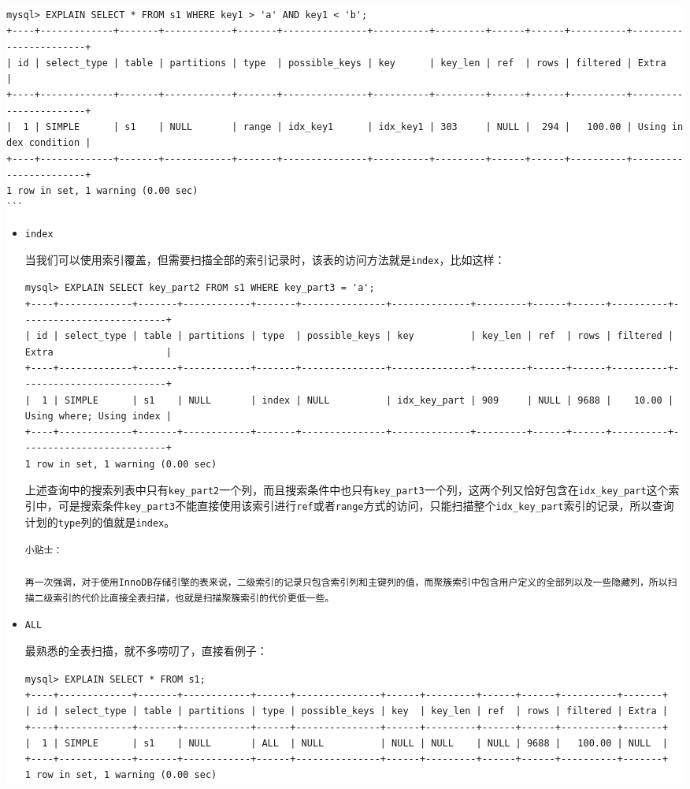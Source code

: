     mysql> EXPLAIN SELECT * FROM s1 WHERE key1 > 'a' AND key1 < 'b';
    +----+-------------+-------+------------+-------+---------------+----------+---------+------+------+----------+-----------------------+
    | id | select_type | table | partitions | type  | possible_keys | key      | key_len | ref  | rows | filtered | Extra                 |
    +----+-------------+-------+------------+-------+---------------+----------+---------+------+------+----------+-----------------------+
    |  1 | SIMPLE      | s1    | NULL       | range | idx_key1      | idx_key1 | 303     | NULL |  294 |   100.00 | Using index condition |
    +----+-------------+-------+------------+-------+---------------+----------+---------+------+------+----------+-----------------------+
    1 row in set, 1 warning (0.00 sec)
    ```
    
- `index`

    当我们可以使用索引覆盖，但需要扫描全部的索引记录时，该表的访问方法就是`index`，比如这样：
    ```
    mysql> EXPLAIN SELECT key_part2 FROM s1 WHERE key_part3 = 'a';
    +----+-------------+-------+------------+-------+---------------+--------------+---------+------+------+----------+--------------------------+
    | id | select_type | table | partitions | type  | possible_keys | key          | key_len | ref  | rows | filtered | Extra                    |
    +----+-------------+-------+------------+-------+---------------+--------------+---------+------+------+----------+--------------------------+
    |  1 | SIMPLE      | s1    | NULL       | index | NULL          | idx_key_part | 909     | NULL | 9688 |    10.00 | Using where; Using index |
    +----+-------------+-------+------------+-------+---------------+--------------+---------+------+------+----------+--------------------------+
    1 row in set, 1 warning (0.00 sec)
    ```
    上述查询中的搜索列表中只有`key_part2`一个列，而且搜索条件中也只有`key_part3`一个列，这两个列又恰好包含在`idx_key_part`这个索引中，可是搜索条件`key_part3`不能直接使用该索引进行`ref`或者`range`方式的访问，只能扫描整个`idx_key_part`索引的记录，所以查询计划的`type`列的值就是`index`。
    
    ```!
    小贴士：
    
    再一次强调，对于使用InnoDB存储引擎的表来说，二级索引的记录只包含索引列和主键列的值，而聚簇索引中包含用户定义的全部列以及一些隐藏列，所以扫描二级索引的代价比直接全表扫描，也就是扫描聚簇索引的代价更低一些。
    ```
    
- `ALL`

    最熟悉的全表扫描，就不多唠叨了，直接看例子：
    ```
    mysql> EXPLAIN SELECT * FROM s1;
    +----+-------------+-------+------------+------+---------------+------+---------+------+------+----------+-------+
    | id | select_type | table | partitions | type | possible_keys | key  | key_len | ref  | rows | filtered | Extra |
    +----+-------------+-------+------------+------+---------------+------+---------+------+------+----------+-------+
    |  1 | SIMPLE      | s1    | NULL       | ALL  | NULL          | NULL | NULL    | NULL | 9688 |   100.00 | NULL  |
    +----+-------------+-------+------------+------+---------------+------+---------+------+------+----------+-------+
    1 row in set, 1 warning (0.00 sec)
    ```
